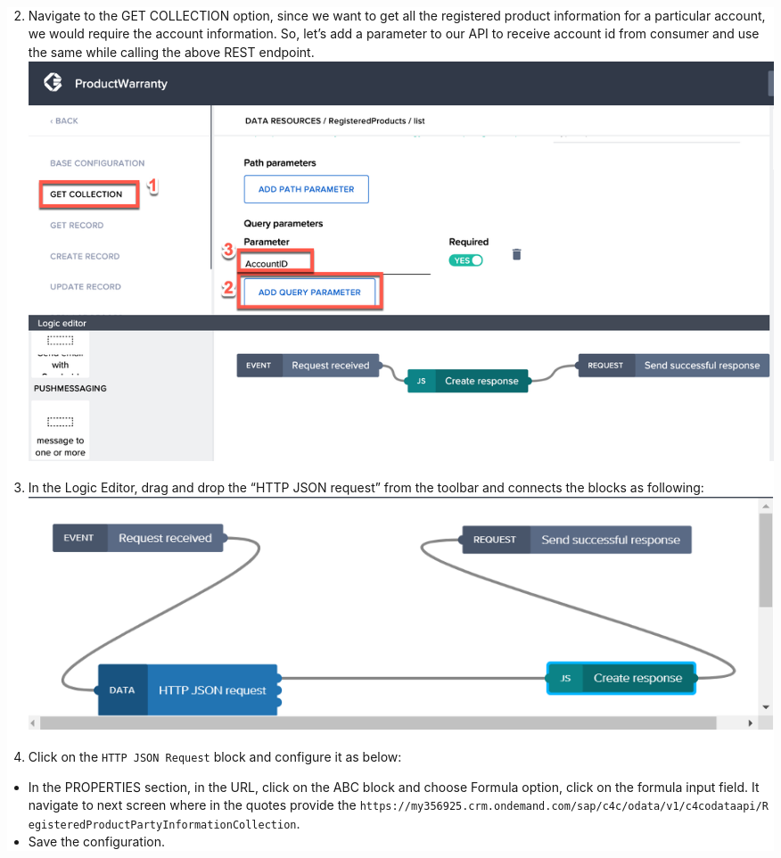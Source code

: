2. Navigate to the GET COLLECTION option, since we want to get all the registered product information for a particular account, we would require the account information. So, let’s add a parameter to our API to receive account id from consumer and use the same while calling the above REST endpoint.
  <br>![](/exercises/ex1/images/01_13_02_RegProductsQueryParam.png)

3. In the Logic Editor, drag and drop the “HTTP JSON request” from the toolbar and connects the blocks as following:
  <br>![](/exercises/ex1/images/01_13_03_RegProductsDSLogic.png)

4. Click on the `HTTP JSON Request` block and configure it as below:
  - In the PROPERTIES section, in the URL, click on the ABC block and choose Formula option, click on the formula input field. It navigate to next screen where in the quotes provide the `https://my356925.crm.ondemand.com/sap/c4c/odata/v1/c4codataapi/RegisteredProductPartyInformationCollection`. 
  - Save the configuration.     
